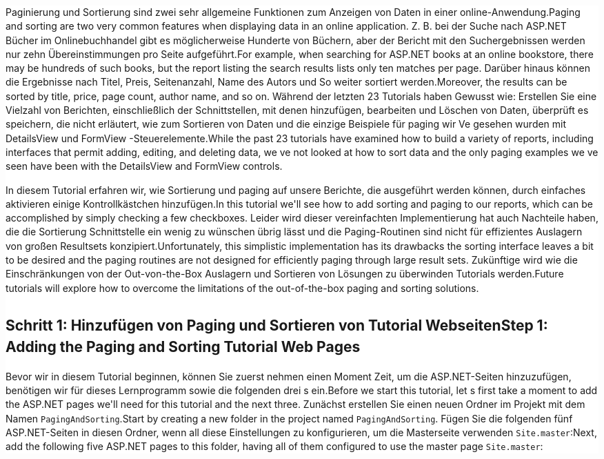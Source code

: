 <span data-ttu-id="bfa3b-110">Paginierung und Sortierung sind zwei sehr allgemeine Funktionen zum Anzeigen von Daten in einer online-Anwendung.</span><span class="sxs-lookup"><span data-stu-id="bfa3b-110">Paging and sorting are two very common features when displaying data in an online application.</span></span> <span data-ttu-id="bfa3b-111">Z. B. bei der Suche nach ASP.NET Bücher im Onlinebuchhandel gibt es möglicherweise Hunderte von Büchern, aber der Bericht mit den Suchergebnissen werden nur zehn Übereinstimmungen pro Seite aufgeführt.</span><span class="sxs-lookup"><span data-stu-id="bfa3b-111">For example, when searching for ASP.NET books at an online bookstore, there may be hundreds of such books, but the report listing the search results lists only ten matches per page.</span></span> <span data-ttu-id="bfa3b-112">Darüber hinaus können die Ergebnisse nach Titel, Preis, Seitenanzahl, Name des Autors und So weiter sortiert werden.</span><span class="sxs-lookup"><span data-stu-id="bfa3b-112">Moreover, the results can be sorted by title, price, page count, author name, and so on.</span></span> <span data-ttu-id="bfa3b-113">Während der letzten 23 Tutorials haben Gewusst wie: Erstellen Sie eine Vielzahl von Berichten, einschließlich der Schnittstellen, mit denen hinzufügen, bearbeiten und Löschen von Daten, überprüft es speichern, die nicht erläutert, wie zum Sortieren von Daten und die einzige Beispiele für paging wir Ve gesehen wurden mit DetailsView und FormView -Steuerelemente.</span><span class="sxs-lookup"><span data-stu-id="bfa3b-113">While the past 23 tutorials have examined how to build a variety of reports, including interfaces that permit adding, editing, and deleting data, we ve not looked at how to sort data and the only paging examples we ve seen have been with the DetailsView and FormView controls.</span></span>

<span data-ttu-id="bfa3b-114">In diesem Tutorial erfahren wir, wie Sortierung und paging auf unsere Berichte, die ausgeführt werden können, durch einfaches aktivieren einige Kontrollkästchen hinzufügen.</span><span class="sxs-lookup"><span data-stu-id="bfa3b-114">In this tutorial we'll see how to add sorting and paging to our reports, which can be accomplished by simply checking a few checkboxes.</span></span> <span data-ttu-id="bfa3b-115">Leider wird dieser vereinfachten Implementierung hat auch Nachteile haben, die die Sortierung Schnittstelle ein wenig zu wünschen übrig lässt und die Paging-Routinen sind nicht für effizientes Auslagern von großen Resultsets konzipiert.</span><span class="sxs-lookup"><span data-stu-id="bfa3b-115">Unfortunately, this simplistic implementation has its drawbacks the sorting interface leaves a bit to be desired and the paging routines are not designed for efficiently paging through large result sets.</span></span> <span data-ttu-id="bfa3b-116">Zukünftige wird wie die Einschränkungen von der Out-von-the-Box Auslagern und Sortieren von Lösungen zu überwinden Tutorials werden.</span><span class="sxs-lookup"><span data-stu-id="bfa3b-116">Future tutorials will explore how to overcome the limitations of the out-of-the-box paging and sorting solutions.</span></span>

## <a name="step-1-adding-the-paging-and-sorting-tutorial-web-pages"></a><span data-ttu-id="bfa3b-117">Schritt 1: Hinzufügen von Paging und Sortieren von Tutorial Webseiten</span><span class="sxs-lookup"><span data-stu-id="bfa3b-117">Step 1: Adding the Paging and Sorting Tutorial Web Pages</span></span>

<span data-ttu-id="bfa3b-118">Bevor wir in diesem Tutorial beginnen, können Sie zuerst nehmen einen Moment Zeit, um die ASP.NET-Seiten hinzuzufügen, benötigen wir für dieses Lernprogramm sowie die folgenden drei s ein.</span><span class="sxs-lookup"><span data-stu-id="bfa3b-118">Before we start this tutorial, let s first take a moment to add the ASP.NET pages we'll need for this tutorial and the next three.</span></span> <span data-ttu-id="bfa3b-119">Zunächst erstellen Sie einen neuen Ordner im Projekt mit dem Namen `PagingAndSorting`.</span><span class="sxs-lookup"><span data-stu-id="bfa3b-119">Start by creating a new folder in the project named `PagingAndSorting`.</span></span> <span data-ttu-id="bfa3b-120">Fügen Sie die folgenden fünf ASP.NET-Seiten in diesen Ordner, wenn all diese Einstellungen zu konfigurieren, um die Masterseite verwenden `Site.master`:</span><span class="sxs-lookup"><span data-stu-id="bfa3b-120">Next, add the following five ASP.NET pages to this folder, having all of them configured to use the master page `Site.master`:</span></span>

